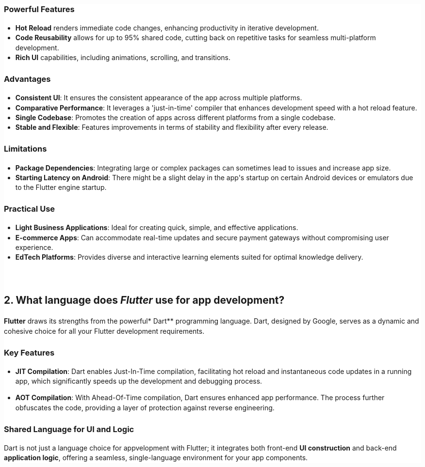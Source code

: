 ### Powerful Features

- **Hot Reload** renders immediate code changes, enhancing productivity in iterative development.
- **Code Reusability** allows for up to 95% shared code, cutting back on repetitive tasks for seamless multi-platform development.
- **Rich UI** capabilities, including animations, scrolling, and transitions.

### Advantages

- **Consistent UI**: It ensures the consistent appearance of the app across multiple platforms.
- **Comparative Performance**: It leverages a 'just-in-time' compiler that enhances development speed with a hot reload feature.
- **Single Codebase**: Promotes the creation of apps across different platforms from a single codebase.
- **Stable and Flexible**: Features improvements in terms of stability and flexibility after every release.

### Limitations

- **Package Dependencies**: Integrating large or complex packages can sometimes lead to issues and increase app size.
- **Starting Latency on Android**: There might be a slight delay in the app's startup on certain Android devices or emulators due to the Flutter engine startup.

### Practical Use

- **Light Business Applications**: Ideal for creating quick, simple, and effective applications.
- **E-commerce Apps**: Can accommodate real-time updates and secure payment gateways without compromising user experience.
- **EdTech Platforms**: Provides diverse and interactive learning elements suited for optimal knowledge delivery.
<br>

## 2. What language does _Flutter_ use for app development?

**Flutter** draws its strengths from the powerful\* Dart** programming language. Dart, designed by Google, serves as a dynamic and cohesive choice for all your Flutter development requirements.

### Key Features

- **JIT Compilation**: Dart enables Just-In-Time compilation, facilitating hot reload and instantaneous code updates in a running app, which significantly speeds up the development and debugging process.

- **AOT Compilation**: With Ahead-Of-Time compilation, Dart ensures enhanced app performance. The process further obfuscates the code, providing a layer of protection against reverse engineering.

### Shared Language for UI and Logic

Dart is not just a language choice for appvelopment with Flutter; it integrates both front-end **UI construction** and back-end **application logic**, offering a seamless, single-language environment for your app components.
